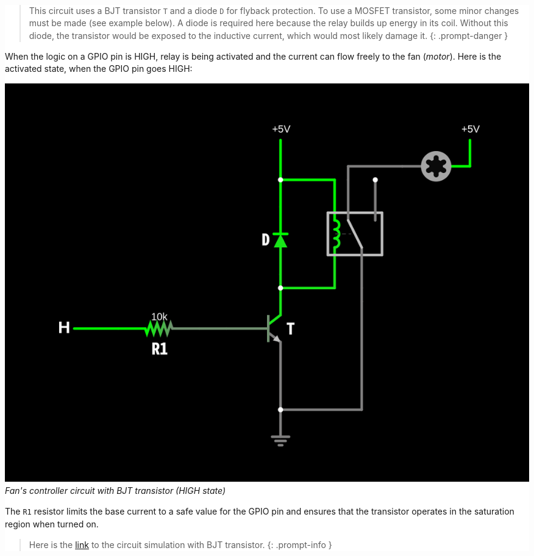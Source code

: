 > This circuit uses a BJT transistor `T` and a diode `D` for flyback protection. To use a MOSFET transistor, some minor changes must be made (see example below). A diode is required here because the relay builds up energy in its coil. Without this diode, the transistor would be exposed to the inductive current, which would most likely damage it.
{: .prompt-danger }

When the logic on a GPIO pin is HIGH, relay is being activated and the current can flow freely to the fan (*motor*). Here is the activated state, when the GPIO pin goes HIGH:

![The same circuit as above but with GPIO -> HIGH](/assets/rpifan_circ2.png)
_Fan's controller circuit with BJT transistor (HIGH state)_

The `R1` resistor limits the base current to a safe value for the GPIO pin and ensures that the transistor operates in the saturation region when turned on. 

> Here is the [link](https://www.falstad.com/circuit/circuitjs.html?ctz=CQAgjCAMB0l3BWcMBMcUHYMGZIA4UA2ATmIxAUgoqoQFMBaMMAKACcQ8rMVwNCQPKMngsA7nwFC0eQRl6QWAF0H45vafOEQGAFmilDpXXgzFCkMEgSwjxwtjC6U2QvQaywcEABM6AMwBDAFcAGyVxdUE8WSFXWUUAcyj4qN1vKkUfKJkosBRY3wCQ8MjpBCktFBRdKBYAJSjzFIVhdOpMqGgESOxXQRqcwcUJPoFmoWbFABlObi0wStaqINCAZzoOll0rEF1mrj3FueEYJAgYXcukGEgFWHO6iSF82K0pljAMWVTq2tTmgILtBeExYGBSNgak4KjU8Lp3MwupBzvB4MiNJlwTdYCi6o19gJDoSQFDTntaOSzr0ELxmthaScRqTGcTjodmb92qlUpzCD9+SlBczpGppMNeoKalRfhKAA57ZqvI5Agqk06RHaq2RapmapVqkkclhAA) to the circuit simulation with BJT transistor.
{: .prompt-info }
